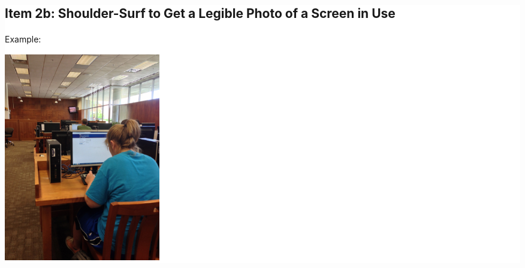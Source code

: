 
## Item 2b: Shoulder-Surf to Get a Legible Photo of a Screen in Use

Example:

<div markdown='1' style='width:30%'>
<img src="/assets/images/lab_5_4.jpg" width='100%' alt="lab 5 1">
</div>
